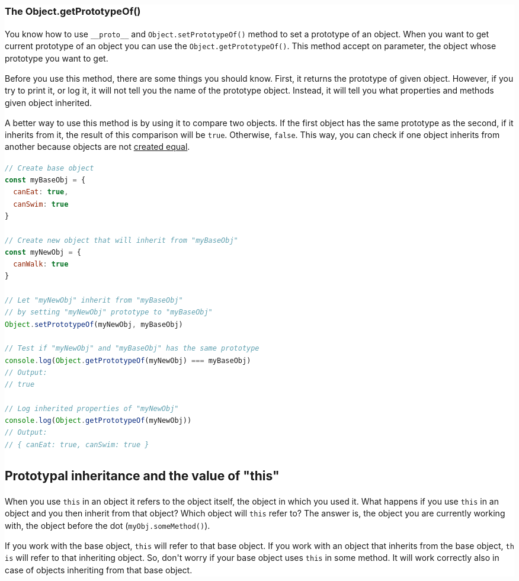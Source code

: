 ### The Object.getPrototypeOf()

You know how to use `__proto__` and `Object.setPrototypeOf()` method to set a prototype of an object. When you want to get current prototype of an object you can use the `Object.getPrototypeOf()`. This method accept on parameter, the object whose prototype you want to get.

Before you use this method, there are some things you should know. First, it returns the prototype of given object. However, if you try to print it, or log it, it will not tell you the name of the prototype object. Instead, it will tell you what properties and methods given object inherited.

A better way to use this method is by using it to compare two objects. If the first object has the same prototype as the second, if it inherits from it, the result of this comparison will be `true`. Otherwise, `false`. This way, you can check if one object inherits from another because objects are not [created equal].

```JavaScript
// Create base object
const myBaseObj = {
  canEat: true,
  canSwim: true
}

// Create new object that will inherit from "myBaseObj"
const myNewObj = {
  canWalk: true
}

// Let "myNewObj" inherit from "myBaseObj"
// by setting "myNewObj" prototype to "myBaseObj"
Object.setPrototypeOf(myNewObj, myBaseObj)

// Test if "myNewObj" and "myBaseObj" has the same prototype
console.log(Object.getPrototypeOf(myNewObj) === myBaseObj)
// Output:
// true

// Log inherited properties of "myNewObj"
console.log(Object.getPrototypeOf(myNewObj))
// Output:
// { canEat: true, canSwim: true }
```

## Prototypal inheritance and the value of "this"

When you use `this` in an object it refers to the object itself, the object in which you used it. What happens if you use `this` in an object and you then inherit from that object? Which object will `this` refer to? The answer is, the object you are currently working with, the object before the dot (`myObj.someMethod()`).

If you work with the base object, `this` will refer to that base object. If you work with an object that inherits from the base object, `this` will refer to that inheriting object. So, don't worry if your base object uses `this` in some method. It will work correctly also in case of objects inheriting from that base object.


[create objects]: https://blog.alexdevero.com/javascript-objects-pt1/#creating-objects
[created equal]: https://blog.alexdevero.com/javascript-objects-pt2/#javascript-objects-are-not-created-equal